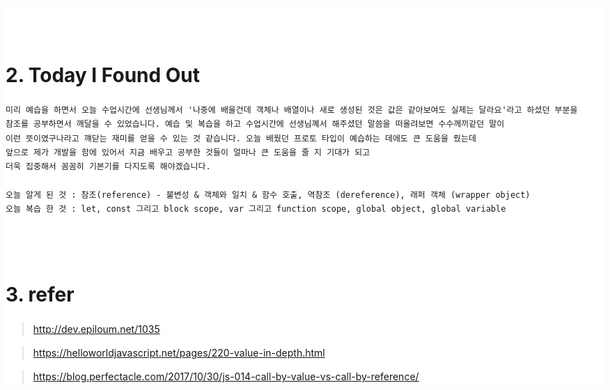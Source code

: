 <br/><br/>

# 2. Today I Found Out

```
미리 예습을 하면서 오늘 수업시간에 선생님께서 '나중에 배울건데 객체나 배열이나 새로 생성된 것은 값은 같아보여도 실제는 달라요'라고 하셨던 부분을
참조를 공부하면서 깨달을 수 있었습니다. 예습 및 복습을 하고 수업시간에 선생님꼐서 해주셨던 말씀을 떠올려보면 수수께끼같던 말이
이런 뜻이였구나라고 꺠닫는 재미를 얻을 수 있는 것 같습니다. 오늘 배웠던 프로토 타입이 예습하는 데에도 큰 도움을 줬는데
앞으로 제가 개발을 함에 있어서 지금 배우고 공부한 것들이 얼마나 큰 도움을 줄 지 기대가 되고
더욱 집중해서 꼼꼼히 기본기를 다지도록 해야겠습니다.

오늘 알게 된 것 : 참조(reference) - 불변성 & 객체와 일치 & 함수 호출, 역참조 (dereference), 래퍼 객체 (wrapper object)
오늘 복습 한 것 : let, const 그리고 block scope, var 그리고 function scope, global object, global variable
```

<br/><br/>

# 3. refer

> http://dev.epiloum.net/1035

> https://helloworldjavascript.net/pages/220-value-in-depth.html

> https://blog.perfectacle.com/2017/10/30/js-014-call-by-value-vs-call-by-reference/
